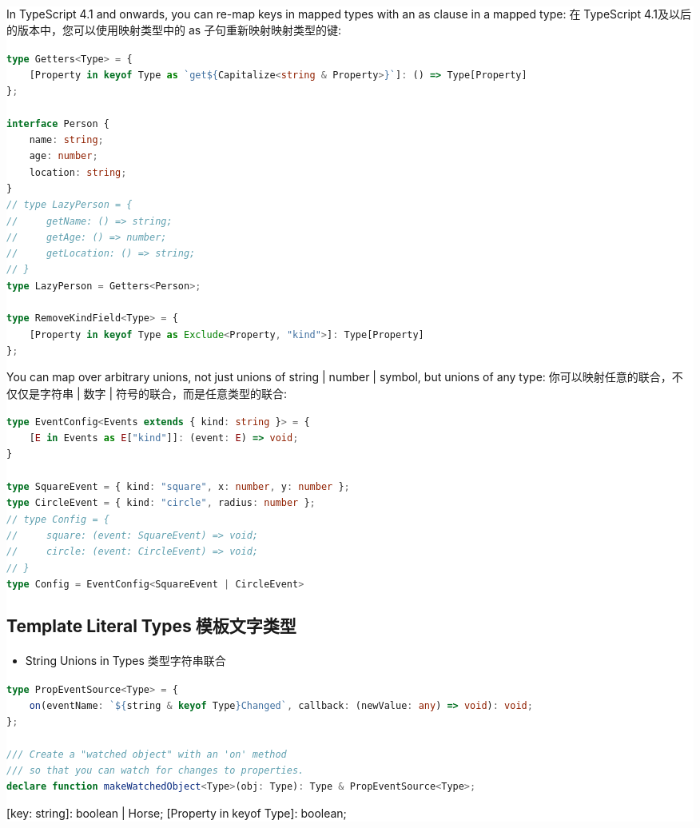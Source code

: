 In TypeScript 4.1 and onwards, you can re-map keys in mapped types with an as clause in a mapped type:
在 TypeScript 4.1及以后的版本中，您可以使用映射类型中的 as 子句重新映射映射类型的键:

```ts
type Getters<Type> = {
    [Property in keyof Type as `get${Capitalize<string & Property>}`]: () => Type[Property]
};
 
interface Person {
    name: string;
    age: number;
    location: string;
}
// type LazyPerson = {
//     getName: () => string;
//     getAge: () => number;
//     getLocation: () => string;
// }
type LazyPerson = Getters<Person>;

type RemoveKindField<Type> = {
    [Property in keyof Type as Exclude<Property, "kind">]: Type[Property]
};
```

You can map over arbitrary unions, not just unions of string | number | symbol, but unions of any type:
你可以映射任意的联合，不仅仅是字符串 | 数字 | 符号的联合，而是任意类型的联合:

```ts
type EventConfig<Events extends { kind: string }> = {
    [E in Events as E["kind"]]: (event: E) => void;
}
 
type SquareEvent = { kind: "square", x: number, y: number };
type CircleEvent = { kind: "circle", radius: number };
// type Config = {
//     square: (event: SquareEvent) => void;
//     circle: (event: CircleEvent) => void;
// }
type Config = EventConfig<SquareEvent | CircleEvent>
```

## Template Literal Types 模板文字类型

- String Unions in Types 类型字符串联合

```ts
type PropEventSource<Type> = {
    on(eventName: `${string & keyof Type}Changed`, callback: (newValue: any) => void): void;
};
 
/// Create a "watched object" with an 'on' method
/// so that you can watch for changes to properties.
declare function makeWatchedObject<Type>(obj: Type): Type & PropEventSource<Type>;
```


  [key: string]: boolean | Horse;
  [Property in keyof Type]: boolean;